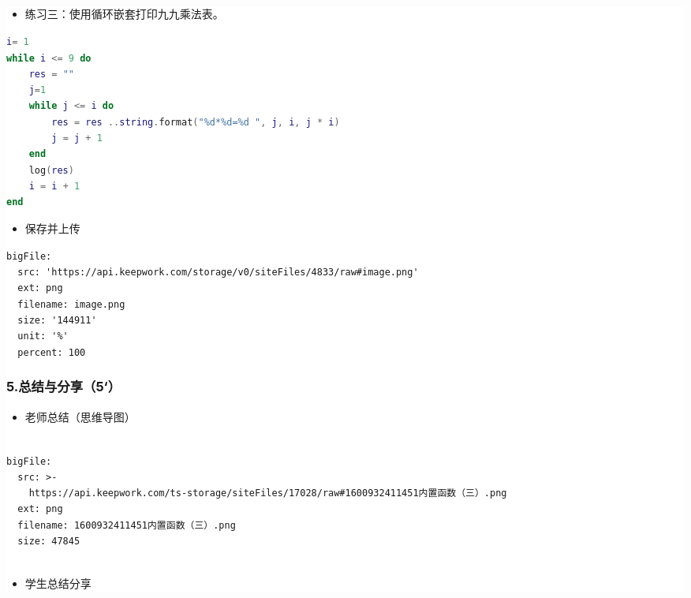 
* 练习三：使用循环嵌套打印九九乘法表。

```lua
i= 1
while i <= 9 do
    res = ""
    j=1
    while j <= i do    
        res = res ..string.format("%d*%d=%d ", j, i, j * i)
        j = j + 1
    end
    log(res)
    i = i + 1
end

```

* 保存并上传

 
```@BigFile
bigFile:
  src: 'https://api.keepwork.com/storage/v0/siteFiles/4833/raw#image.png'
  ext: png
  filename: image.png
  size: '144911'
  unit: '%'
  percent: 100

```
 

### **5.总结与分享（5‘）**
 *  老师总结（思维导图）
 

```@BigFile

bigFile:
  src: >-
    https://api.keepwork.com/ts-storage/siteFiles/17028/raw#1600932411451内置函数（三）.png
  ext: png
  filename: 1600932411451内置函数（三）.png
  size: 47845
          
```

 
 
 


 *  学生总结分享
 
 
 



